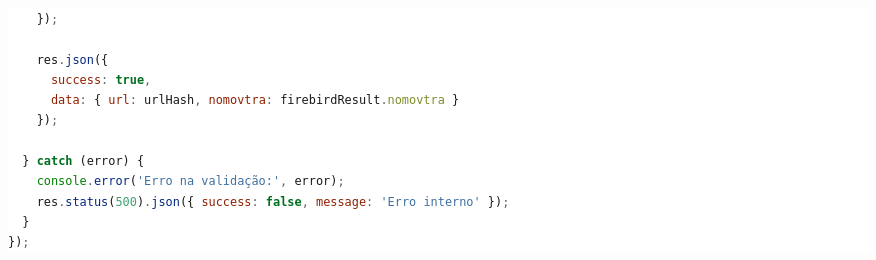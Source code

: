 ```javascript
    });

    res.json({
      success: true,
      data: { url: urlHash, nomovtra: firebirdResult.nomovtra }
    });

  } catch (error) {
    console.error('Erro na validação:', error);
    res.status(500).json({ success: false, message: 'Erro interno' });
  }
});
```
